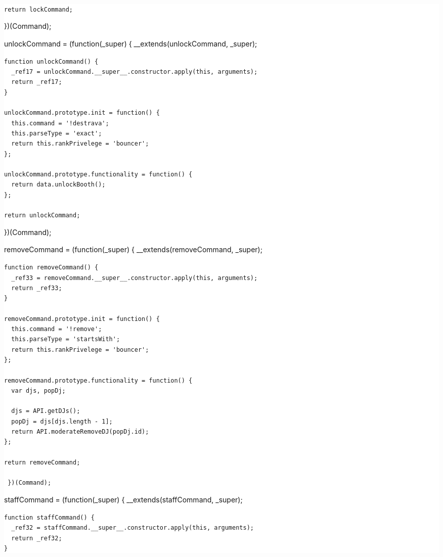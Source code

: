    return lockCommand;

  })(Command);

  unlockCommand = (function(_super) {
    __extends(unlockCommand, _super);

    function unlockCommand() {
      _ref17 = unlockCommand.__super__.constructor.apply(this, arguments);
      return _ref17;
    }

    unlockCommand.prototype.init = function() {
      this.command = '!destrava';
      this.parseType = 'exact';
      return this.rankPrivelege = 'bouncer';
    };

    unlockCommand.prototype.functionality = function() {
      return data.unlockBooth();
    };

    return unlockCommand;

  })(Command);

  removeCommand = (function(_super) {
    __extends(removeCommand, _super);

    function removeCommand() {
      _ref33 = removeCommand.__super__.constructor.apply(this, arguments);
      return _ref33;
    }

    removeCommand.prototype.init = function() {
      this.command = '!remove';
      this.parseType = 'startsWith';
      return this.rankPrivelege = 'bouncer';
    };

    removeCommand.prototype.functionality = function() {
      var djs, popDj;

      djs = API.getDJs();
      popDj = djs[djs.length - 1];
      return API.moderateRemoveDJ(popDj.id);
    };

    return removeCommand;

	 })(Command);

  staffCommand = (function(_super) {
    __extends(staffCommand, _super);

    function staffCommand() {
      _ref32 = staffCommand.__super__.constructor.apply(this, arguments);
      return _ref32;
    }
